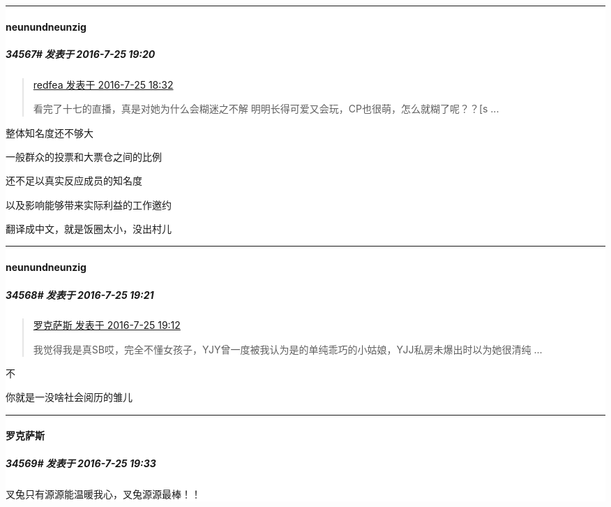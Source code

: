 



-----

####  neunundneunzig  
##### 34567#       发表于 2016-7-25 19:20



<blockquote><a href="httphttps://bbs.saraba1st.com/2b/forum.php?mod=redirect&amp;goto=findpost&amp;pid=33059640&amp;ptid=1105387" target="_blank">redfea 发表于 2016-7-25 18:32</a>

看完了十七的直播，真是对她为什么会糊迷之不解 明明长得可爱又会玩，CP也很萌，怎么就糊了呢？？[s ...</blockquote>
整体知名度还不够大

一般群众的投票和大票仓之间的比例

还不足以真实反应成员的知名度

以及影响能够带来实际利益的工作邀约


翻译成中文，就是饭圈太小，没出村儿







-----

####  neunundneunzig  
##### 34568#       发表于 2016-7-25 19:21



<blockquote><a href="httphttps://bbs.saraba1st.com/2b/forum.php?mod=redirect&amp;goto=findpost&amp;pid=33059975&amp;ptid=1105387" target="_blank">罗克萨斯 发表于 2016-7-25 19:12</a>

我觉得我是真SB哎，完全不懂女孩子，YJY曾一度被我认为是的单纯乖巧的小姑娘，YJJ私房未爆出时以为她很清纯 ...</blockquote>
不

你就是一没啥社会阅历的雏儿







-----

####  罗克萨斯  
##### 34569#       发表于 2016-7-25 19:33




叉兔只有源源能温暖我心，叉兔源源最棒！！






